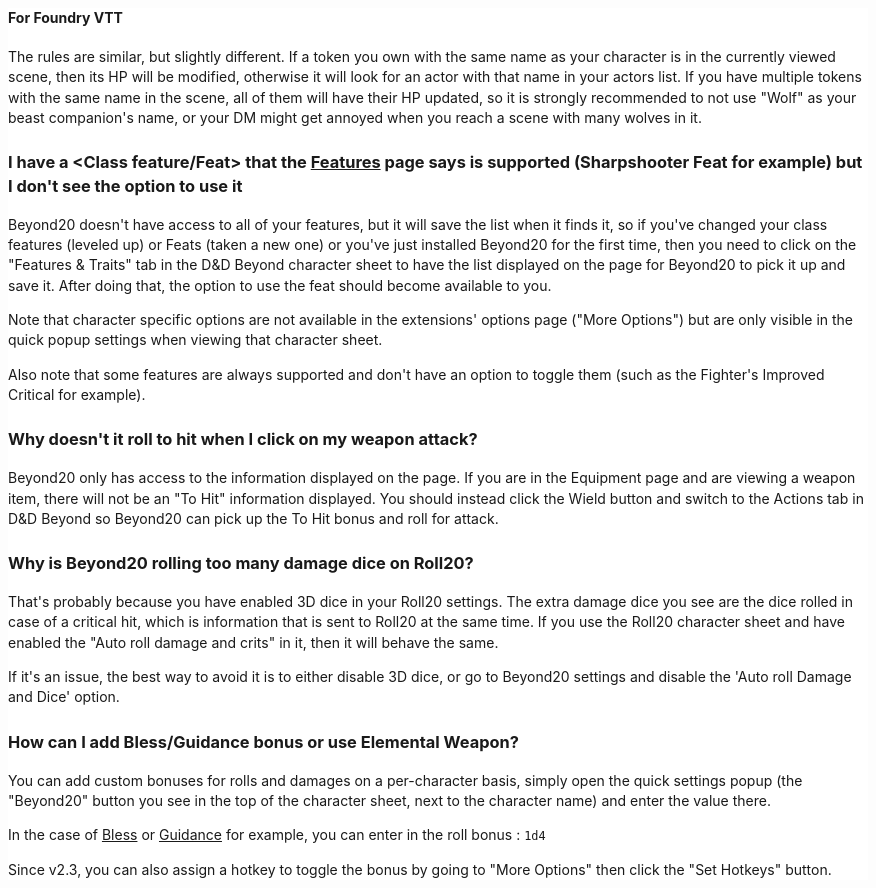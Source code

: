 #### For Foundry VTT

The rules are similar, but slightly different. If a token you own with the same name as your character is in the currently viewed scene, then its HP will be modified, otherwise it will look for an actor with that name in your actors list. If you have multiple tokens with the same name in the scene, all of them will have their HP updated, so it is strongly recommended to not use "Wolf" as your beast companion's name, or your DM might get annoyed when you reach a scene with many wolves in it.

### I have a \<Class feature/Feat\> that the [Features](features) page says is supported (Sharpshooter Feat for example) but I don't see the option to use it

Beyond20 doesn't have access to all of your features, but it will save the list when it finds it, so if you've changed your class features (leveled up) or Feats (taken a new one) or you've just installed Beyond20 for the first time, then you need to click on the "Features & Traits" tab in the D&D Beyond character sheet to have the list displayed on the page for Beyond20 to pick it up and save it. After doing that, the option to use the feat should become available to you.

Note that character specific options are not available in the extensions' options page ("More Options") but are only visible in the quick popup settings when viewing that character sheet.

Also note that some features are always supported and don't have an option to toggle them (such as the Fighter's Improved Critical for example).

### Why doesn't it roll to hit when I click on my weapon attack?

Beyond20 only has access to the information displayed on the page. If you are in the Equipment page and are viewing a weapon item, there will not be an "To Hit" information displayed. You should instead click the Wield button and switch to the Actions tab in D&D Beyond so Beyond20 can pick up the To Hit bonus and roll for attack.

### Why is Beyond20 rolling too many damage dice on Roll20?

That's probably because you have enabled 3D dice in your Roll20 settings. The extra damage dice you see are the dice rolled in case of a critical hit, which is information that is sent to Roll20 at the same time. If you use the Roll20 character sheet and have enabled the "Auto roll damage and crits" in it, then it will behave the same.

If it's an issue, the best way to avoid it is to either disable 3D dice, or go to Beyond20 settings and disable the 'Auto roll Damage and Dice' option.

### How can I add Bless/Guidance bonus or use Elemental Weapon?

You can add custom bonuses for rolls and damages on a per-character basis, simply open the quick settings popup (the "Beyond20" button you see in the top of the character sheet, next to the character name) and enter the value there.

In the case of [Bless](https://www.dndbeyond.com/spells/bless) or [Guidance](https://www.dndbeyond.com/spells/guidance) for example, you can enter in the roll bonus : `1d4`

Since v2.3, you can also assign a hotkey to toggle the bonus by going to "More Options" then click the "Set Hotkeys" button.
